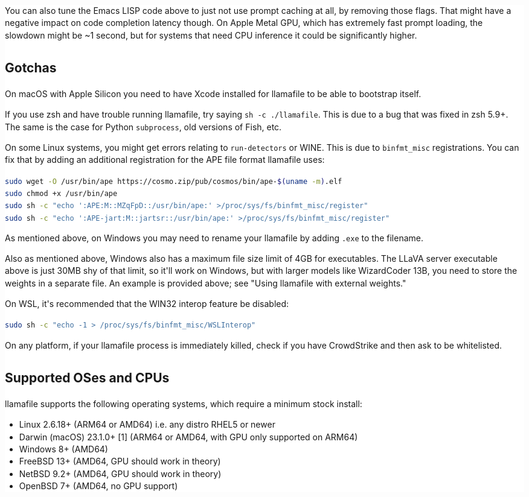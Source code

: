 You can also tune the Emacs LISP code above to just not use prompt
caching at all, by removing those flags. That might have a negative
impact on code completion latency though. On Apple Metal GPU, which has
extremely fast prompt loading, the slowdown might be ~1 second, but for
systems that need CPU inference it could be significantly higher.

## Gotchas

On macOS with Apple Silicon you need to have Xcode installed for
llamafile to be able to bootstrap itself.

If you use zsh and have trouble running llamafile, try saying `sh -c
./llamafile`. This is due to a bug that was fixed in zsh 5.9+. The same
is the case for Python `subprocess`, old versions of Fish, etc.

On some Linux systems, you might get errors relating to `run-detectors`
or WINE. This is due to `binfmt_misc` registrations. You can fix that by
adding an additional registration for the APE file format llamafile
uses:

```sh
sudo wget -O /usr/bin/ape https://cosmo.zip/pub/cosmos/bin/ape-$(uname -m).elf
sudo chmod +x /usr/bin/ape
sudo sh -c "echo ':APE:M::MZqFpD::/usr/bin/ape:' >/proc/sys/fs/binfmt_misc/register"
sudo sh -c "echo ':APE-jart:M::jartsr::/usr/bin/ape:' >/proc/sys/fs/binfmt_misc/register"
```

As mentioned above, on Windows you may need to rename your llamafile by 
adding `.exe` to the filename. 

Also as mentioned above, Windows also has a maximum file size limit of 4GB
for executables. The LLaVA server executable above is just 30MB shy of
that limit, so it'll work on Windows, but with larger models like
WizardCoder 13B, you need to store the weights in a separate file. An 
example is provided above; see "Using llamafile with external weights."

On WSL, it's recommended that the WIN32 interop feature be disabled:

```sh
sudo sh -c "echo -1 > /proc/sys/fs/binfmt_misc/WSLInterop"
```

On any platform, if your llamafile process is immediately killed, check
if you have CrowdStrike and then ask to be whitelisted.

## Supported OSes and CPUs

llamafile supports the following operating systems, which require a minimum 
stock install:

- Linux 2.6.18+ (ARM64 or AMD64) i.e. any distro RHEL5 or newer
- Darwin (macOS) 23.1.0+ [1] (ARM64 or AMD64, with GPU only supported on ARM64)
- Windows 8+ (AMD64)
- FreeBSD 13+ (AMD64, GPU should work in theory)
- NetBSD 9.2+ (AMD64, GPU should work in theory)
- OpenBSD 7+ (AMD64, no GPU support)
